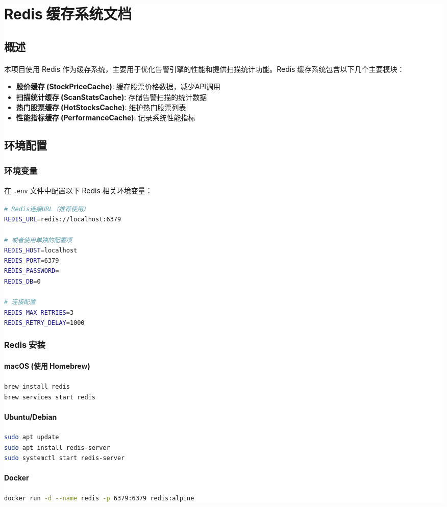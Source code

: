 # Redis 缓存系统文档

## 概述

本项目使用 Redis 作为缓存系统，主要用于优化告警引擎的性能和提供扫描统计功能。Redis 缓存系统包含以下几个主要模块：

- **股价缓存 (StockPriceCache)**: 缓存股票价格数据，减少API调用
- **扫描统计缓存 (ScanStatsCache)**: 存储告警扫描的统计数据
- **热门股票缓存 (HotStocksCache)**: 维护热门股票列表
- **性能指标缓存 (PerformanceCache)**: 记录系统性能指标

## 环境配置

### 环境变量

在 `.env` 文件中配置以下 Redis 相关环境变量：

```bash
# Redis连接URL（推荐使用）
REDIS_URL=redis://localhost:6379

# 或者使用单独的配置项
REDIS_HOST=localhost
REDIS_PORT=6379
REDIS_PASSWORD=
REDIS_DB=0

# 连接配置
REDIS_MAX_RETRIES=3
REDIS_RETRY_DELAY=1000
```

### Redis 安装

#### macOS (使用 Homebrew)

```bash
brew install redis
brew services start redis
```

#### Ubuntu/Debian

```bash
sudo apt update
sudo apt install redis-server
sudo systemctl start redis-server
```

#### Docker

```bash
docker run -d --name redis -p 6379:6379 redis:alpine
```
